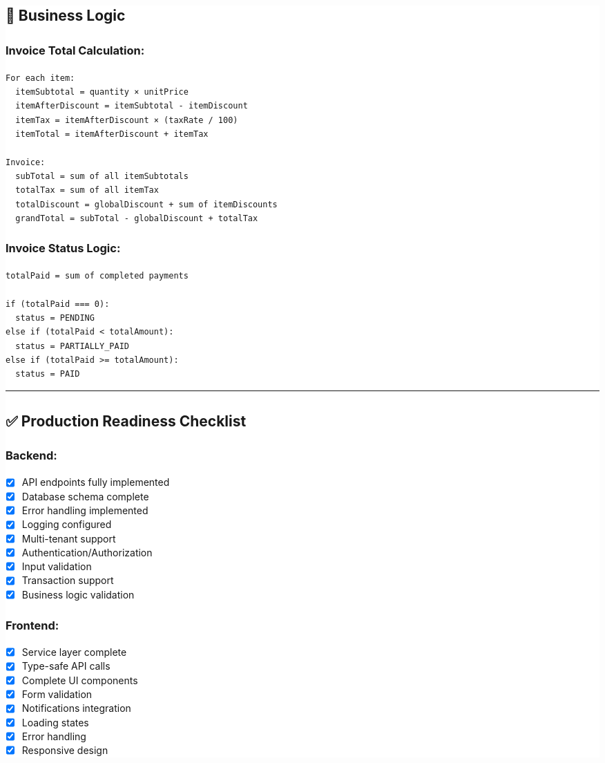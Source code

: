 
## 📝 **Business Logic**

### **Invoice Total Calculation:**
```
For each item:
  itemSubtotal = quantity × unitPrice
  itemAfterDiscount = itemSubtotal - itemDiscount
  itemTax = itemAfterDiscount × (taxRate / 100)
  itemTotal = itemAfterDiscount + itemTax

Invoice:
  subTotal = sum of all itemSubtotals
  totalTax = sum of all itemTax
  totalDiscount = globalDiscount + sum of itemDiscounts
  grandTotal = subTotal - globalDiscount + totalTax
```

### **Invoice Status Logic:**
```
totalPaid = sum of completed payments

if (totalPaid === 0):
  status = PENDING
else if (totalPaid < totalAmount):
  status = PARTIALLY_PAID
else if (totalPaid >= totalAmount):
  status = PAID
```

---

## ✅ **Production Readiness Checklist**

### **Backend:**
- [x] API endpoints fully implemented
- [x] Database schema complete
- [x] Error handling implemented
- [x] Logging configured
- [x] Multi-tenant support
- [x] Authentication/Authorization
- [x] Input validation
- [x] Transaction support
- [x] Business logic validation

### **Frontend:**
- [x] Service layer complete
- [x] Type-safe API calls
- [x] Complete UI components
- [x] Form validation
- [x] Notifications integration
- [x] Loading states
- [x] Error handling
- [x] Responsive design
